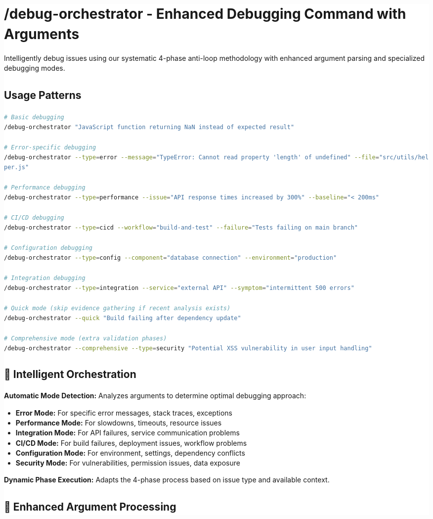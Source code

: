 # /debug-orchestrator - Enhanced Debugging Command with Arguments

Intelligently debug issues using our systematic 4-phase anti-loop methodology with enhanced argument parsing and specialized debugging modes.

## Usage Patterns

```bash
# Basic debugging
/debug-orchestrator "JavaScript function returning NaN instead of expected result"

# Error-specific debugging  
/debug-orchestrator --type=error --message="TypeError: Cannot read property 'length' of undefined" --file="src/utils/helper.js"

# Performance debugging
/debug-orchestrator --type=performance --issue="API response times increased by 300%" --baseline="< 200ms"

# CI/CD debugging
/debug-orchestrator --type=cicd --workflow="build-and-test" --failure="Tests failing on main branch"

# Configuration debugging
/debug-orchestrator --type=config --component="database connection" --environment="production"

# Integration debugging
/debug-orchestrator --type=integration --service="external API" --symptom="intermittent 500 errors"

# Quick mode (skip evidence gathering if recent analysis exists)
/debug-orchestrator --quick "Build failing after dependency update"

# Comprehensive mode (extra validation phases)
/debug-orchestrator --comprehensive --type=security "Potential XSS vulnerability in user input handling"
```

## 🎯 Intelligent Orchestration

**Automatic Mode Detection:** Analyzes arguments to determine optimal debugging approach:
- **Error Mode:** For specific error messages, stack traces, exceptions
- **Performance Mode:** For slowdowns, timeouts, resource issues  
- **Integration Mode:** For API failures, service communication problems
- **CI/CD Mode:** For build failures, deployment issues, workflow problems
- **Configuration Mode:** For environment, settings, dependency conflicts
- **Security Mode:** For vulnerabilities, permission issues, data exposure

**Dynamic Phase Execution:** Adapts the 4-phase process based on issue type and available context.

## 🔧 Enhanced Argument Processing
